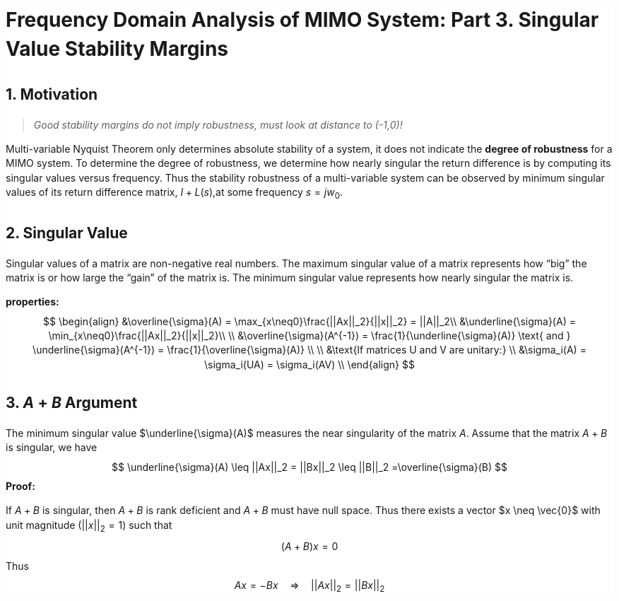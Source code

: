 # Frequency Domain Analysis of MIMO System: Part 3. Singular Value Stability Margins

## **1. Motivation**

> *Good stability margins do not imply robustness, must look at distance to (-1,0)!*

Multi-variable Nyquist Theorem only determines absolute stability of a system, it does not indicate the **degree of robustness** for a MIMO system. To determine the degree of robustness, we determine how nearly singular the return difference is by computing its singular values versus frequency. Thus the stability robustness of a multi-variable system can be observed by minimum singular values of its return difference matrix, $I+L(s)$,at some frequency $s = jw_0$.

## **2. Singular Value**

Singular values of a matrix are non-negative real numbers. The maximum singular value of a matrix represents how “big” the matrix is or how large the “gain” of the matrix is. The minimum singular value represents how nearly singular the matrix is. 

**properties:**
$$
\begin{align}
&\overline{\sigma}(A) = \max_{x\neq0}\frac{||Ax||_2}{||x||_2} = ||A||_2\\
&\underline{\sigma}(A) = \min_{x\neq0}\frac{||Ax||_2}{||x||_2}\\ \\
&\overline{\sigma}(A^{-1}) = \frac{1}{\underline{\sigma}(A)} \text{  and }
\underline{\sigma}(A^{-1}) = \frac{1}{\overline{\sigma}(A)} \\ \\
&\text{If matrices U and V are unitary:} \\
&\sigma_i(A) = \sigma_i(UA) = \sigma_i(AV) \\
\end{align}
$$

## **3. $A+B$ Argument**

The minimum singular value $\underline{\sigma}(A)$ measures the near singularity of the matrix $A$.  Assume that the matrix $A+B$ is singular, we have
$$
\underline{\sigma}(A) \leq ||Ax||_2 = ||Bx||_2 \leq ||B||_2 =\overline{\sigma}(B)
$$
**Proof:**

If $A+B$ is singular, then $A+B$ is rank deficient and $A+B$ must have null space. Thus there exists a vector $x \neq \vec{0}$ with unit magnitude ($||x||_2 = 1$) such that
$$
(A+B)x = 0
$$
Thus
$$
Ax=-Bx
\quad\Rightarrow\quad ||Ax||_2 = ||Bx||_2
$$
